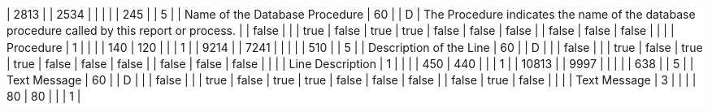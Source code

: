 |  2813   |                |  2534   |             |             |            |                     |   245   |                    |         5         |               |                                  Name of the Database Procedure                                   |            60            |                                                                                       |        D         |                                                                                                                                                                                                                                                    The Procedure indicates the name of the database procedure called by this report or process.                                                                                                                                                                                                                                                    |             |     false      |                |                    |           true            |    false    |   true   |      true       |     false     |     false     |       false       |             |     false      |      false      |    false    |                               |             |                       |        Procedure         |        1         |            |             |                           |    140    |          120          |                                     |                  |     1     |
|  9214   |                |  7241   |             |             |            |                     |   510   |                    |         5         |               |                                      Description of the Line                                      |            60            |                                                                                       |        D         |                                                                                                                                                                                                                                                                                                                                                                                                                                                                                                                                                                                                    |             |     false      |                |                    |           true            |    false    |   true   |      true       |     false     |     false     |       false       |             |     false      |      false      |    false    |                               |             |                       |     Line Description     |        1         |            |             |                           |    450    |          440          |                                     |                  |     1     |
|  10813  |                |  9997   |             |             |            |                     |   638   |                    |         5         |               |                                           Text Message                                            |            60            |                                                                                       |        D         |                                                                                                                                                                                                                                                                                                                                                                                                                                                                                                                                                                                                    |             |     false      |                |                    |           true            |    false    |   true   |      true       |     false     |     false     |       false       |             |     false      |      true       |    false    |                               |             |                       |       Text Message       |        3         |            |             |                           |    80     |          80           |                                     |                  |     1     |